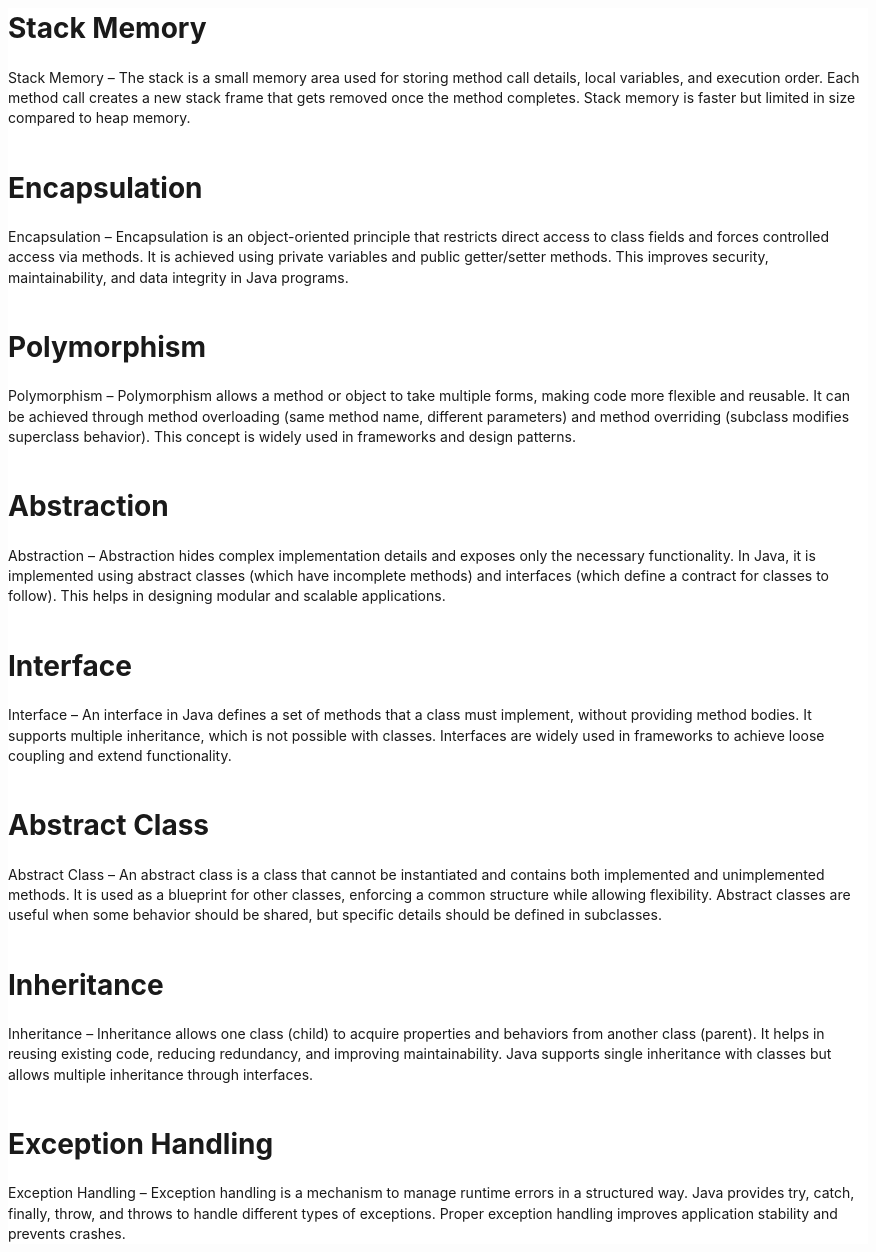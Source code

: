 # Stack Memory
Stack Memory – The stack is a small memory area used for storing method call details, local variables, and execution order. Each method call creates a new stack frame that gets removed once the method completes. Stack memory is faster but limited in size compared to heap memory.

# Encapsulation
Encapsulation – Encapsulation is an object-oriented principle that restricts direct access to class fields and forces controlled access via methods. It is achieved using private variables and public getter/setter methods. This improves security, maintainability, and data integrity in Java programs.

# Polymorphism
Polymorphism – Polymorphism allows a method or object to take multiple forms, making code more flexible and reusable. It can be achieved through method overloading (same method name, different parameters) and method overriding (subclass modifies superclass behavior). This concept is widely used in frameworks and design patterns.

# Abstraction
Abstraction – Abstraction hides complex implementation details and exposes only the necessary functionality. In Java, it is implemented using abstract classes (which have incomplete methods) and interfaces (which define a contract for classes to follow). This helps in designing modular and scalable applications.

# Interface
Interface – An interface in Java defines a set of methods that a class must implement, without providing method bodies. It supports multiple inheritance, which is not possible with classes. Interfaces are widely used in frameworks to achieve loose coupling and extend functionality.

# Abstract Class
Abstract Class – An abstract class is a class that cannot be instantiated and contains both implemented and unimplemented methods. It is used as a blueprint for other classes, enforcing a common structure while allowing flexibility. Abstract classes are useful when some behavior should be shared, but specific details should be defined in subclasses.

# Inheritance
Inheritance – Inheritance allows one class (child) to acquire properties and behaviors from another class (parent). It helps in reusing existing code, reducing redundancy, and improving maintainability. Java supports single inheritance with classes but allows multiple inheritance through interfaces.

# Exception Handling
Exception Handling – Exception handling is a mechanism to manage runtime errors in a structured way. Java provides try, catch, finally, throw, and throws to handle different types of exceptions. Proper exception handling improves application stability and prevents crashes.
